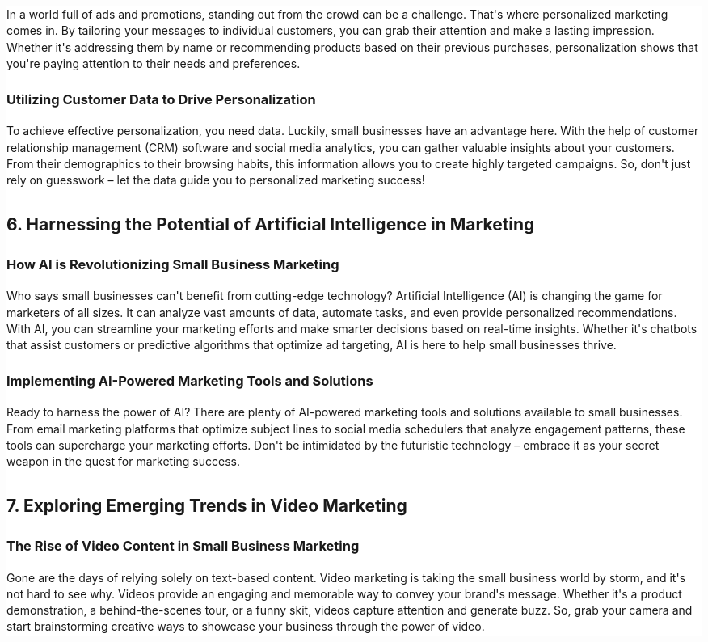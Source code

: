   
In a world full of ads and promotions, standing out from the crowd can be a challenge. That's where personalized marketing comes in. By tailoring your messages to individual customers, you can grab their attention and make a lasting impression. Whether it's addressing them by name or recommending products based on their previous purchases, personalization shows that you're paying attention to their needs and preferences.  
  

### Utilizing Customer Data to Drive Personalization

  
To achieve effective personalization, you need data. Luckily, small businesses have an advantage here. With the help of customer relationship management (CRM) software and social media analytics, you can gather valuable insights about your customers. From their demographics to their browsing habits, this information allows you to create highly targeted campaigns. So, don't just rely on guesswork – let the data guide you to personalized marketing success!  
  

## 6\. Harnessing the Potential of Artificial Intelligence in Marketing

  

### How AI is Revolutionizing Small Business Marketing

  
Who says small businesses can't benefit from cutting-edge technology? Artificial Intelligence (AI) is changing the game for marketers of all sizes. It can analyze vast amounts of data, automate tasks, and even provide personalized recommendations. With AI, you can streamline your marketing efforts and make smarter decisions based on real-time insights. Whether it's chatbots that assist customers or predictive algorithms that optimize ad targeting, AI is here to help small businesses thrive.  
  

### Implementing AI-Powered Marketing Tools and Solutions

  
Ready to harness the power of AI? There are plenty of AI-powered marketing tools and solutions available to small businesses. From email marketing platforms that optimize subject lines to social media schedulers that analyze engagement patterns, these tools can supercharge your marketing efforts. Don't be intimidated by the futuristic technology – embrace it as your secret weapon in the quest for marketing success.  
  

## 7\. Exploring Emerging Trends in Video Marketing

  

### The Rise of Video Content in Small Business Marketing

  
Gone are the days of relying solely on text-based content. Video marketing is taking the small business world by storm, and it's not hard to see why. Videos provide an engaging and memorable way to convey your brand's message. Whether it's a product demonstration, a behind-the-scenes tour, or a funny skit, videos capture attention and generate buzz. So, grab your camera and start brainstorming creative ways to showcase your business through the power of video.  
  
